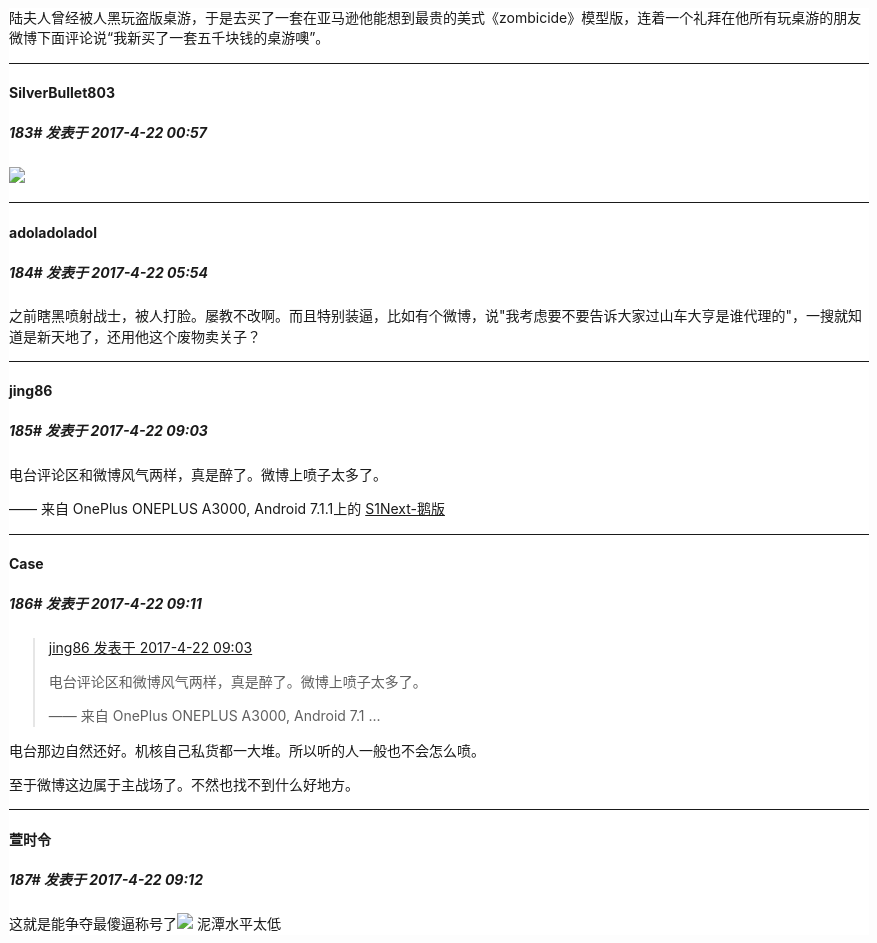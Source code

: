 
陆夫人曾经被人黑玩盗版桌游，于是去买了一套在亚马逊他能想到最贵的美式《zombicide》模型版，连着一个礼拜在他所有玩桌游的朋友微博下面评论说“我新买了一套五千块钱的桌游噢”。


-----

####  SilverBullet803  
##### 183#       发表于 2017-4-22 00:57


<img src="https://static.saraba1st.com/image/smiley/face2017/048.png" referrerpolicy="no-referrer">


-----

####  adoladoladol  
##### 184#       发表于 2017-4-22 05:54


之前瞎黑喷射战士，被人打脸。屡教不改啊。而且特别装逼，比如有个微博，说"我考虑要不要告诉大家过山车大亨是谁代理的"，一搜就知道是新天地了，还用他这个废物卖关子？


-----

####  jing86  
##### 185#       发表于 2017-4-22 09:03


电台评论区和微博风气两样，真是醉了。微博上喷子太多了。

—— 来自 OnePlus ONEPLUS A3000, Android 7.1.1上的 [S1Next-鹅版](http://www.coolapk.com/apk/me.ykrank.s1next)


-----

####  Case  
##### 186#       发表于 2017-4-22 09:11


<blockquote><a href="httphttps://bbs.saraba1st.com/2b/forum.php?mod=redirect&amp;goto=findpost&amp;pid=35734198&amp;ptid=1331653" target="_blank">jing86 发表于 2017-4-22 09:03</a>

电台评论区和微博风气两样，真是醉了。微博上喷子太多了。


—— 来自 OnePlus ONEPLUS A3000, Android 7.1 ...</blockquote>
电台那边自然还好。机核自己私货都一大堆。所以听的人一般也不会怎么喷。


至于微博这边属于主战场了。不然也找不到什么好地方。


-----

####  萱时令  
##### 187#       发表于 2017-4-22 09:12


这就是能争夺最傻逼称号了<img src="https://static.saraba1st.com/image/smiley/face2017/001.png" referrerpolicy="no-referrer"> 
泥潭水平太低
